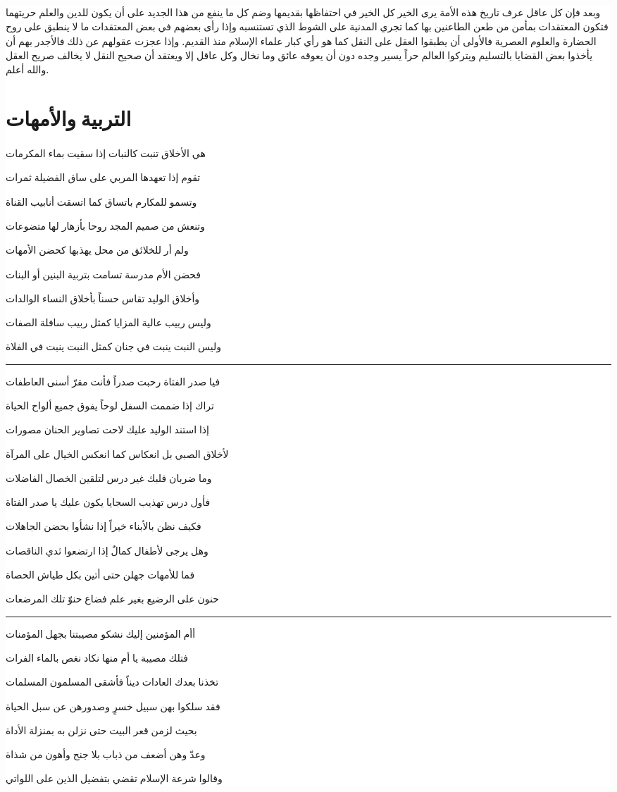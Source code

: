  وبعد فإن كل عاقل عرف تاريخ هذه الأمة يرى الخير كل الخير في احتفاظها بقديمها وضم كل ما ينفع من هذا الجديد على أن يكون للدين والعلم حريتهما فتكون المعتقدات بمأمن من طعن الطاعنين بها كما تجري المدنية على الشوط الذي تستنسبه وإذا رأى بعضهم في بعض المعتقدات ما لا ينطبق على روح الحضارة والعلوم العصرية فالأولى أن يطبقوا العقل على النقل كما هو رأي كبار علماء الإسلام منذ القديم. وإذا عجزت عقولهم عن ذلك فالأجدر بهم أن يأخذوا بعض القضايا بالتسليم ويتركوا العالم حراً يسير وجده دون أن يعوقه عائق وما نخال وكل عاقل إلا ويعتقد أن صحيح النقل لا يخالف صريح العقل والله أعلم. 
 

#  التربية والأمهات 


 هي الأخلاق تنبت كالنبات   إذا سقيت بماء المكرمات  

 تقوم إذا تعهدها المربي   على ساق الفضيلة ثمرات  

 وتسمو للمكارم باتساق   كما اتسقت أنابيب القناة  

 وتنعش من صميم المجد روحا   بأزهار لها متضوعات  

 ولم أر للخلائق من محل   يهذبها كحضن الأمهات  

 فحضن الأم مدرسة تسامت   بتربية البنين أو البنات  
 
 وأخلاق الوليد تقاس حسناً   بأخلاق النساء الوالدات  

 وليس ربيب عالية المزايا   كمثل ربيب سافلة الصفات  

 وليس النبت ينبت في جنان   كمثل النبت ينبت في الفلاة  
 * * * 
 فيا صدر الفتاة رحبت صدراً   فأنت مقرّ أسنى العاطفات  

 تراك إذا ضممت السفل لوحاً   يفوق جميع ألواح الحياة  

 إذا استند الوليد عليك لاحت   تصاوير الحنان مصورات  

 لأخلاق الصبي بل انعكاس   كما انعكس الخيال على المرآة  

 وما ضربان قلبك غير درس   لتلقين الخصال الفاضلات  

 فأول درس تهذيب السجايا   يكون عليك يا صدر الفتاة  

 فكيف نظن بالأبناء خيراً   إذا نشأوا بحضن الجاهلات  

 وهل يرجى لأطفال كمالٌ   إذا ارتضعوا ثدي الناقصات  

 فما للأمهات جهلن حتى   أتين بكل طياش الحصاة  

 حنون على الرضيع بغير علم   فضاع حنوّ تلك المرضعات  
 * * * 
 أأم المؤمنين إليك نشكو   مصيبتنا بجهل المؤمنات  

 فتلك مصيبة يا أم منها   نكاد نغص بالماء الفرات  

 تخذنا بعدك العادات ديناً   فأشقى المسلمون المسلمات  

 فقد سلكوا بهن سبيل خسرٍ   وصدورهن عن سبل الحياة  
 
 بحيث لزمن قعر البيت حتى   نزلن به بمنزلة الأداة  

 وعدّ وهن أضعف من ذباب   بلا جنح وأهون من شذاة  

 وقالوا شرعة الإسلام تقضي   بتفضيل الذين على اللواتي  
